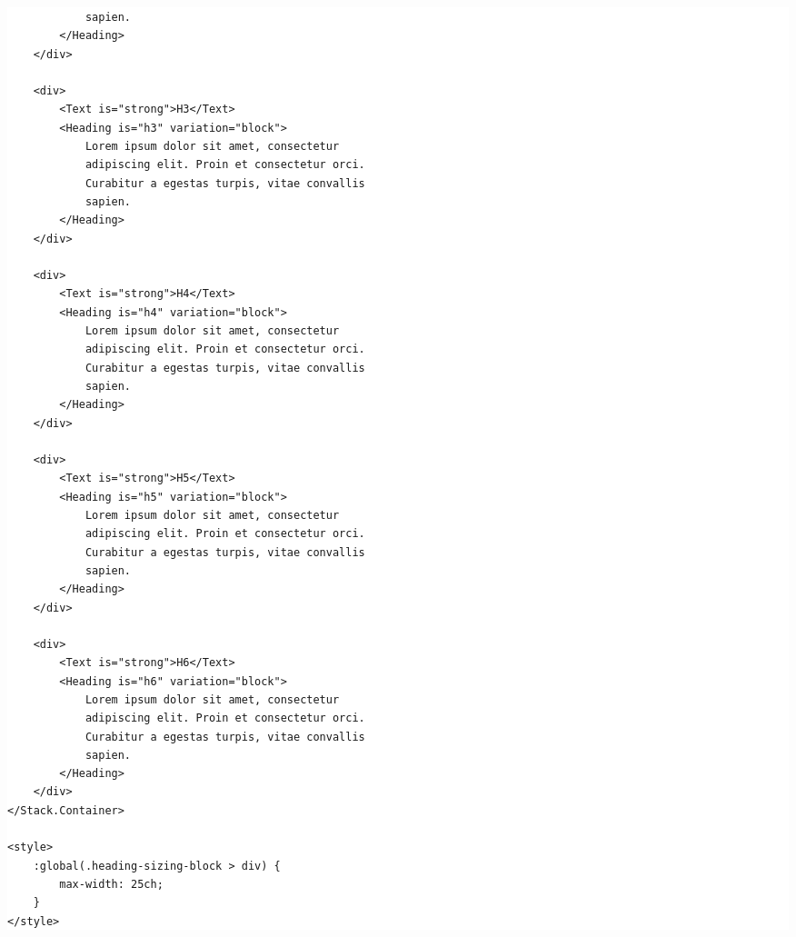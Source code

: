 ```svelte {title="Heading Sizing Block" mode="repl"}
            sapien.
        </Heading>
    </div>

    <div>
        <Text is="strong">H3</Text>
        <Heading is="h3" variation="block">
            Lorem ipsum dolor sit amet, consectetur
            adipiscing elit. Proin et consectetur orci.
            Curabitur a egestas turpis, vitae convallis
            sapien.
        </Heading>
    </div>

    <div>
        <Text is="strong">H4</Text>
        <Heading is="h4" variation="block">
            Lorem ipsum dolor sit amet, consectetur
            adipiscing elit. Proin et consectetur orci.
            Curabitur a egestas turpis, vitae convallis
            sapien.
        </Heading>
    </div>

    <div>
        <Text is="strong">H5</Text>
        <Heading is="h5" variation="block">
            Lorem ipsum dolor sit amet, consectetur
            adipiscing elit. Proin et consectetur orci.
            Curabitur a egestas turpis, vitae convallis
            sapien.
        </Heading>
    </div>

    <div>
        <Text is="strong">H6</Text>
        <Heading is="h6" variation="block">
            Lorem ipsum dolor sit amet, consectetur
            adipiscing elit. Proin et consectetur orci.
            Curabitur a egestas turpis, vitae convallis
            sapien.
        </Heading>
    </div>
</Stack.Container>

<style>
    :global(.heading-sizing-block > div) {
        max-width: 25ch;
    }
</style>
```
